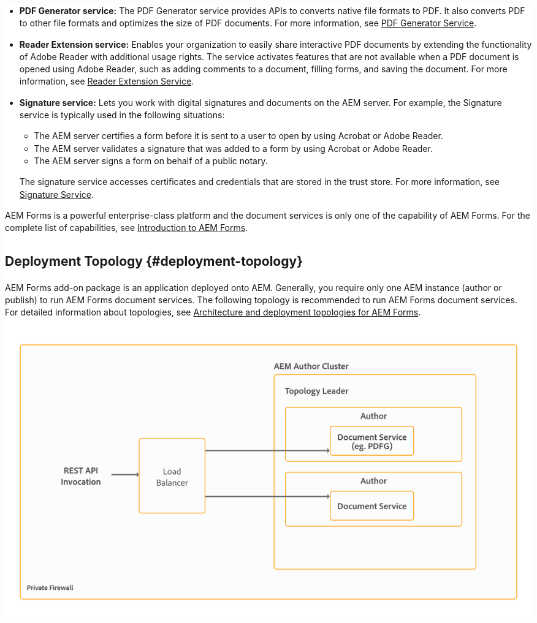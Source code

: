 * **PDF Generator service:** The PDF Generator service provides APIs to converts native file formats to PDF. It also converts PDF to other file formats and optimizes the size of PDF documents. For more information, see [PDF Generator Service](aem-document-services-programmatically.md#pdfgeneratorservice).

* **Reader Extension service:** Enables your organization to easily share interactive PDF documents by extending the functionality of Adobe Reader with additional usage rights. The service activates features that are not available when a PDF document is opened using Adobe Reader, such as adding comments to a document, filling forms, and saving the document. For more information, see [Reader Extension Service](/help/forms/using/overview-aem-document-services.md#reader-extension-service).

* **Signature service:** Lets you work with digital signatures and documents on the AEM server. For example, the Signature service is typically used in the following situations:

  * The AEM server certifies a form before it is sent to a user to open by using Acrobat or Adobe Reader.
  * The AEM server validates a signature that was added to a form by using Acrobat or Adobe Reader.
  * The AEM server signs a form on behalf of a public notary.

   The signature service accesses certificates and credentials that are stored in the trust store. For more information, see [Signature Service](/help/forms/using/aem-document-services-programmatically.md).

AEM Forms is a powerful enterprise-class platform and the document services is only one of the capability of AEM Forms. For the complete list of capabilities, see [Introduction to AEM Forms](/help/forms/using/introduction-aem-forms.md).

## Deployment Topology {#deployment-topology}

AEM Forms add-on package is an application deployed onto AEM. Generally, you require only one AEM instance (author or publish) to run AEM Forms document services. The following topology is recommended to run AEM Forms document services. For detailed information about topologies, see [Architecture and deployment topologies for AEM Forms](/help/forms/using/aem-forms-architecture-deployment.md).

![Architecture and deployment topologies for AEM Forms](do-not-localize/document-services.png)
